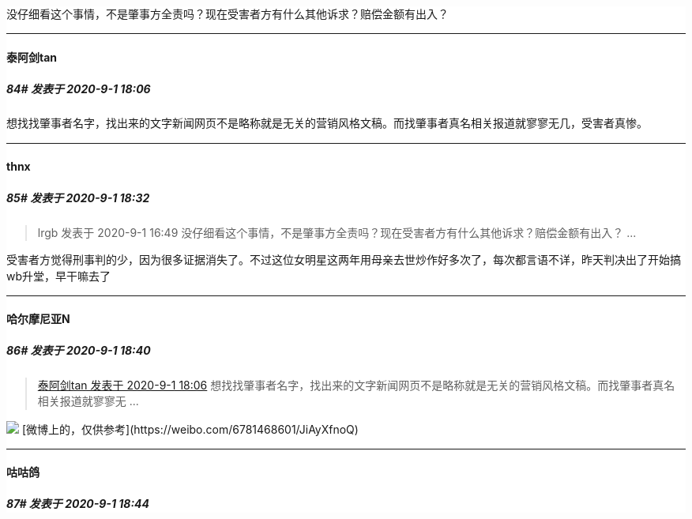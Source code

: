 


没仔细看这个事情，不是肇事方全责吗？现在受害者方有什么其他诉求？赔偿金额有出入？







-----

####  泰阿剑tan  
##### 84#       发表于 2020-9-1 18:06




想找找肇事者名字，找出来的文字新闻网页不是略称就是无关的营销风格文稿。而找肇事者真名相关报道就寥寥无几，受害者真惨。







-----

####  thnx  
##### 85#       发表于 2020-9-1 18:32



<blockquote>lrgb 发表于 2020-9-1 16:49
没仔细看这个事情，不是肇事方全责吗？现在受害者方有什么其他诉求？赔偿金额有出入？ ...</blockquote>
受害者方觉得刑事判的少，因为很多证据消失了。不过这位女明星这两年用母亲去世炒作好多次了，每次都言语不详，昨天判决出了开始搞wb升堂，早干嘛去了







-----

####  哈尔摩尼亚N  
##### 86#       发表于 2020-9-1 18:40



<blockquote><a href="httphttps://bbs.saraba1st.com/2b/forum.php?mod=redirect&amp;goto=findpost&amp;pid=48612784&amp;ptid=1957506" target="_blank">泰阿剑tan 发表于 2020-9-1 18:06</a>
想找找肇事者名字，找出来的文字新闻网页不是略称就是无关的营销风格文稿。而找肇事者真名相关报道就寥寥无 ...</blockquote>
<img src="https://static.saraba1st.com/image/smiley/face2017/044.png" referrerpolicy="no-referrer">
[微博上的，仅供参考](https://weibo.com/6781468601/JiAyXfnoQ)







-----

####  咕咕鸽  
##### 87#       发表于 2020-9-1 18:44

